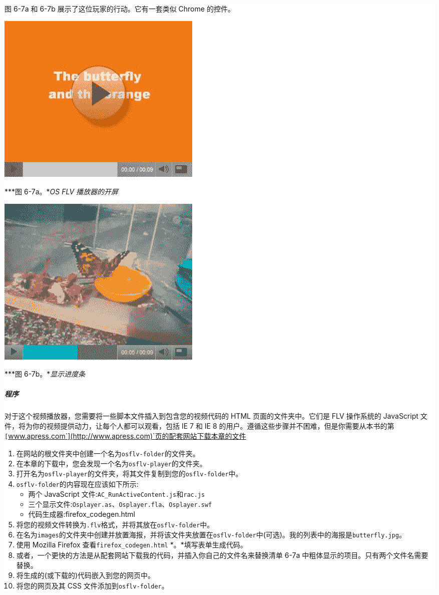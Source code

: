 图 6-7a 和 6-7b 展示了这位玩家的行动。它有一套类似 Chrome 的控件。

![images](img/9781430242758_Fig06-07a.jpg)

***图 6-7a。**OS FLV 播放器的开屏*

![images](img/9781430242758_Fig06-07b.jpg)

***图 6-7b。**显示进度条*

##### 程序

对于这个视频播放器，您需要将一些脚本文件插入到包含您的视频代码的 HTML 页面的文件夹中。它们是 FLV 操作系统的 JavaScript 文件，将为你的视频提供动力，让每个人都可以观看，包括 IE 7 和 IE 8 的用户。遵循这些步骤并不困难，但是你需要从本书的第`[`www.apress.com`](http://www.apress.com)`页的配套网站下载本章的文件

1.  在网站的根文件夹中创建一个名为`osflv-folder`的文件夹。
2.  在本章的下载中，您会发现一个名为`osflv-player`的文件夹。
3.  打开名为`osflv-player`的文件夹，将其文件复制到您的`osflv-folder`中。
4.  `osflv-folder`的内容现在应该如下所示:
    *   两个 JavaScript 文件:`AC_RunActiveContent.js`和`rac.js`
    *   三个显示文件:`Osplayer.as`、`Osplayer.fla`、`Osplayer.swf`
    *   代码生成器:firefox_codegen.html
5.  将您的视频文件转换为`.flv`格式，并将其放在`osflv-folder`中。
6.  在名为`images`的文件夹中创建并放置海报，并将该文件夹放置在`osflv-folder`中(可选)。我的列表中的海报是`butterfly.jpg`。
7.  使用 Mozilla Firefox 查看`firefox_codegen.html` *。*填写表单生成代码。
8.  或者，一个更快的方法是从配套网站下载我的代码，并插入你自己的文件名来替换清单 6-7a 中粗体显示的项目。只有两个文件名需要替换。
9.  将生成的(或下载的)代码嵌入到您的网页中。
10.  将您的网页及其 CSS 文件添加到`osflv-folder`。
